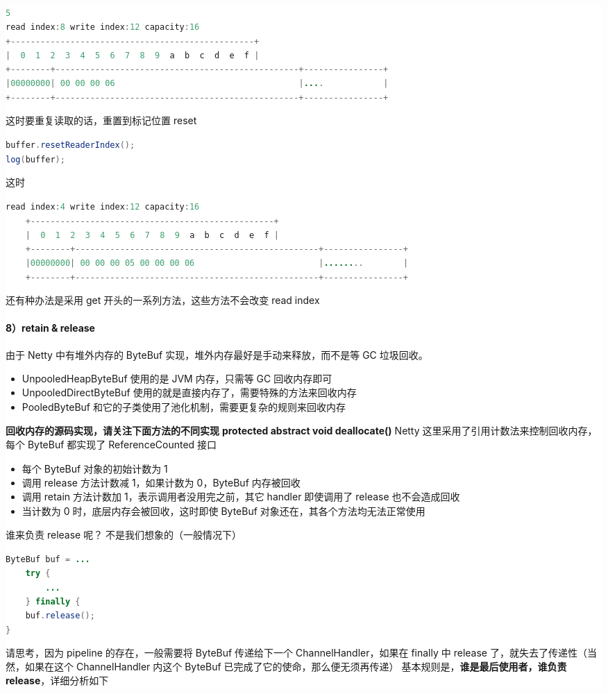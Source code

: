 ```java
5
read index:8 write index:12 capacity:16
+-------------------------------------------------+
|  0  1  2  3  4  5  6  7  8  9  a  b  c  d  e  f |
+--------+-------------------------------------------------+----------------+
|00000000| 00 00 00 06                                     |....            |
+--------+-------------------------------------------------+----------------+
```
这时要重复读取的话，重置到标记位置 reset
```java
buffer.resetReaderIndex();
log(buffer);
```
这时
```java
read index:4 write index:12 capacity:16
    +-------------------------------------------------+
    |  0  1  2  3  4  5  6  7  8  9  a  b  c  d  e  f |
    +--------+-------------------------------------------------+----------------+
    |00000000| 00 00 00 05 00 00 00 06                         |........        |
    +--------+-------------------------------------------------+----------------+
```
还有种办法是采用 get 开头的一系列方法，这些方法不会改变 read index

#### 8）retain & release
由于 Netty 中有堆外内存的 ByteBuf 实现，堆外内存最好是手动来释放，而不是等 GC 垃圾回收。

- UnpooledHeapByteBuf 使用的是 JVM 内存，只需等 GC 回收内存即可
- UnpooledDirectByteBuf 使用的就是直接内存了，需要特殊的方法来回收内存
- PooledByteBuf 和它的子类使用了池化机制，需要更复杂的规则来回收内存

**回收内存的源码实现，请关注下面方法的不同实现**
**protected abstract void deallocate()**
Netty 这里采用了引用计数法来控制回收内存，每个 ByteBuf 都实现了 ReferenceCounted 接口

- 每个 ByteBuf 对象的初始计数为 1
- 调用 release 方法计数减 1，如果计数为 0，ByteBuf 内存被回收
- 调用 retain 方法计数加 1，表示调用者没用完之前，其它 handler 即使调用了 release 也不会造成回收
- 当计数为 0 时，底层内存会被回收，这时即使 ByteBuf 对象还在，其各个方法均无法正常使用

谁来负责 release 呢？
不是我们想象的（一般情况下）
```java
ByteBuf buf = ...
    try {
        ...
    } finally {
    buf.release();
}
```
请思考，因为 pipeline 的存在，一般需要将 ByteBuf 传递给下一个 ChannelHandler，如果在 finally 中 release 了，就失去了传递性（当然，如果在这个 ChannelHandler 内这个 ByteBuf 已完成了它的使命，那么便无须再传递）
基本规则是，**谁是最后使用者，谁负责 release**，详细分析如下
